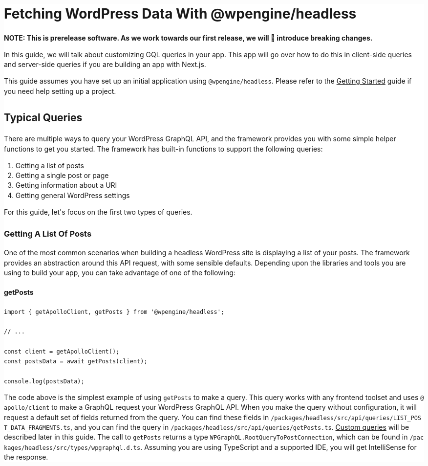 # Fetching WordPress Data With @wpengine/headless

**NOTE: This is prerelease software. As we work towards our first release, we will 💯 introduce breaking changes.**

In this guide, we will talk about customizing GQL queries in your app. This app will go over how to do this in client-side queries and server-side queries if you are building an app with Next.js.

This guide assumes you have set up an initial application using `@wpengine/headless`. Please refer to the [Getting Started](/docs/getting-started/) guide if you need help setting up a project.

## Typical Queries

There are multiple ways to query your WordPress GraphQL API, and the framework provides you with some simple helper functions to get you started. The framework has built-in functions to support the following queries:

  1. Getting a list of posts
  1. Getting a single post or page
  1. Getting information about a URI
  1. Getting general WordPress settings

For this guide, let's focus on the first two types of queries.

### Getting A List Of Posts

One of the most common scenarios when building a headless WordPress site is displaying a list of your posts. The framework provides an abstraction around this API request, with some sensible defaults. Depending upon the libraries and tools you are using to build your app, you can take advantage of one of the following:

#### getPosts

```tsx
import { getApolloClient, getPosts } from '@wpengine/headless';

// ...

const client = getApolloClient();
const postsData = await getPosts(client);

console.log(postsData);
```

The code above is the simplest example of using `getPosts` to make a query. This query works with any frontend toolset and uses `@apollo/client` to make a GraphQL request your WordPress GraphQL API. When you make the query without configuration, it will request a default set of fields returned from the query. You can find these fields in `/packages/headless/src/api/queries/LIST_POST_DATA_FRAGMENTS.ts`, and you can find the query in `/packages/headless/src/api/queries/getPosts.ts`. [Custom queries](#custom-queries) will be described later in this guide. The call to `getPosts` returns a type `WPGraphQL.RootQueryToPostConnection`, which can be found in `/packages/headless/src/types/wpgraphql.d.ts`. Assuming you are using TypeScript and a supported IDE, you will get IntelliSense for the response.
